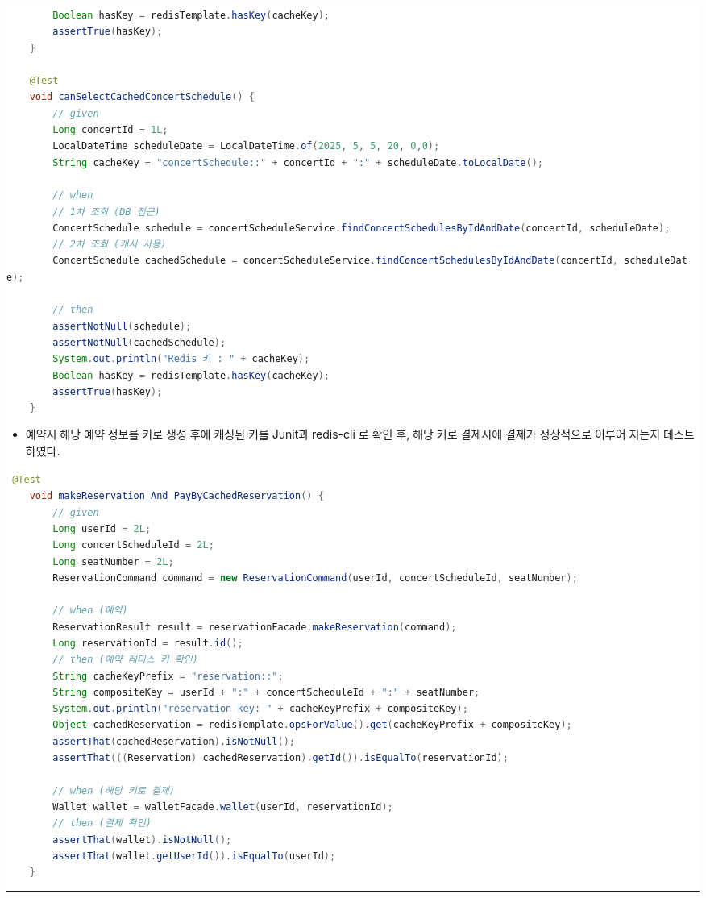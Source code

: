 ```java
        Boolean hasKey = redisTemplate.hasKey(cacheKey);
        assertTrue(hasKey);
    }

    @Test
    void canSelectCachedConcertSchedule() {
        // given
        Long concertId = 1L;
        LocalDateTime scheduleDate = LocalDateTime.of(2025, 5, 5, 20, 0,0);
        String cacheKey = "concertSchedule::" + concertId + ":" + scheduleDate.toLocalDate();

        // when
        // 1차 조회 (DB 접근)
        ConcertSchedule schedule = concertScheduleService.findConcertSchedulesByIdAndDate(concertId, scheduleDate);
        // 2차 조회 (캐시 사용)
        ConcertSchedule cachedSchedule = concertScheduleService.findConcertSchedulesByIdAndDate(concertId, scheduleDate);

        // then
        assertNotNull(schedule);
        assertNotNull(cachedSchedule);
        System.out.println("Redis 키 : " + cacheKey);
        Boolean hasKey = redisTemplate.hasKey(cacheKey);
        assertTrue(hasKey);
    }
```

- 예약시 해당 예약 정보를 키로 생성 후에 캐싱된 키를 Junit과 redis-cli 로 확인 후, 해당 키로 결제시에 결제가 정상적으로 이루어 지는지 테스트하였다.

```java
 @Test
    void makeReservation_And_PayByCachedReservation() {
        // given
        Long userId = 2L;
        Long concertScheduleId = 2L;
        Long seatNumber = 2L;
        ReservationCommand command = new ReservationCommand(userId, concertScheduleId, seatNumber);

        // when (예약)
        ReservationResult result = reservationFacade.makeReservation(command);
        Long reservationId = result.id();
        // then (예약 레디스 키 확인)
        String cacheKeyPrefix = "reservation::";
        String compositeKey = userId + ":" + concertScheduleId + ":" + seatNumber;
        System.out.println("reservation key: " + cacheKeyPrefix + compositeKey);
        Object cachedReservation = redisTemplate.opsForValue().get(cacheKeyPrefix + compositeKey);
        assertThat(cachedReservation).isNotNull();
        assertThat(((Reservation) cachedReservation).getId()).isEqualTo(reservationId);

        // when (해당 키로 결제)
        Wallet wallet = walletFacade.wallet(userId, reservationId);
        // then (결제 확인)
        assertThat(wallet).isNotNull();
        assertThat(wallet.getUserId()).isEqualTo(userId);
    }
```

---
